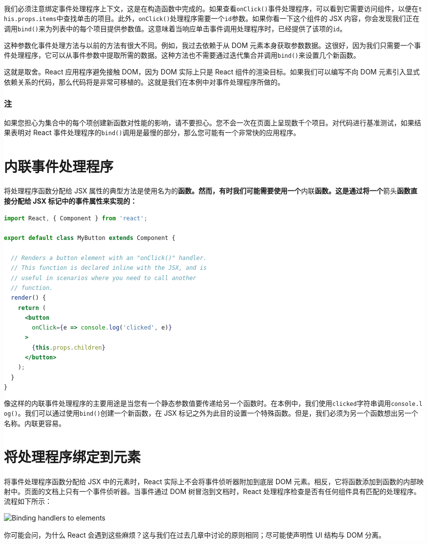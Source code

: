 我们必须注意绑定事件处理程序上下文，这是在构造函数中完成的。如果查看`onClick()`事件处理程序，可以看到它需要访问组件，以便在`this.props.items`中查找单击的项目。此外，`onClick()`处理程序需要一个`id`参数。如果你看一下这个组件的 JSX 内容，你会发现我们正在调用`bind()`来为列表中的每个项目提供参数值。这意味着当响应单击事件调用处理程序时，已经提供了该项的`id`。

这种参数化事件处理方法与以前的方法有很大不同。例如，我过去依赖于从 DOM 元素本身获取参数数据。这很好，因为我们只需要一个事件处理程序，它可以从事件参数中提取所需的数据。这种方法也不需要通过迭代集合并调用`bind()`来设置几个新函数。

这就是取舍。React 应用程序避免接触 DOM，因为 DOM 实际上只是 React 组件的渲染目标。如果我们可以编写不向 DOM 元素引入显式依赖关系的代码，那么代码将是非常可移植的。这就是我们在本例中对事件处理程序所做的。

### 注

如果您担心为集合中的每个项创建新函数对性能的影响，请不要担心。您不会一次在页面上呈现数千个项目。对代码进行基准测试，如果结果表明对 React 事件处理程序的`bind()`调用是最慢的部分，那么您可能有一个非常快的应用程序。

# 内联事件处理程序

将处理程序函数分配给 JSX 属性的典型方法是使用名为的**函数。然而，有时我们可能需要使用一个**内联**函数。这是通过将一个**箭头**函数直接分配给 JSX 标记中的事件属性来实现的：**

```jsx
import React, { Component } from 'react'; 

export default class MyButton extends Component { 

  // Renders a button element with an "onClick()" handler. 
  // This function is declared inline with the JSX, and is 
  // useful in scenarios where you need to call another 
  // function. 
  render() { 
    return ( 
      <button 
        onClick={e => console.log('clicked', e)} 
      > 
        {this.props.children} 
      </button> 
    ); 
  } 
} 

```

像这样的内联事件处理程序的主要用途是当您有一个静态参数值要传递给另一个函数时。在本例中，我们使用`clicked`字符串调用`console.log()`。我们可以通过使用`bind()`创建一个新函数，在 JSX 标记之外为此目的设置一个特殊函数。但是，我们必须为另一个函数想出另一个名称。内联更容易。

# 将处理程序绑定到元素

将事件处理程序函数分配给 JSX 中的元素时，React 实际上不会将事件侦听器附加到底层 DOM 元素。相反，它将函数添加到函数的内部映射中。页面的文档上只有一个事件侦听器。当事件通过 DOM 树冒泡到文档时，React 处理程序检查是否有任何组件具有匹配的处理程序。流程如下所示：

![Binding handlers to elements](../images/00025.jpeg)

你可能会问，为什么 React 会遇到这些麻烦？这与我们在过去几章中讨论的原则相同；尽可能使声明性 UI 结构与 DOM 分离。
